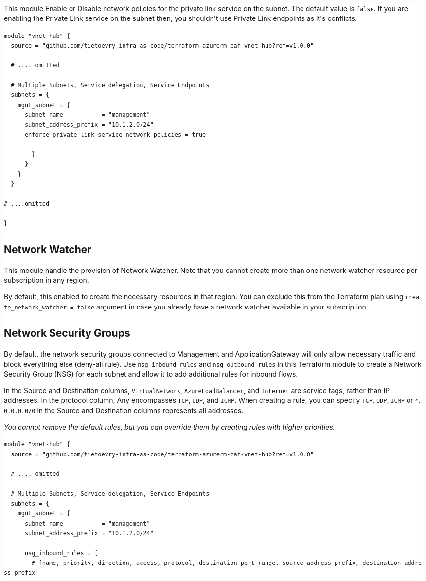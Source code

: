 This module Enable or Disable network policies for the private link service on the subnet. The default value is `false`. If you are enabling the Private Link service on the subnet then, you shouldn't use Private Link endpoints as it's conflicts. 

```
module "vnet-hub" {
  source = "github.com/tietoevry-infra-as-code/terraform-azurerm-caf-vnet-hub?ref=v1.0.0"

  # .... omitted

  # Multiple Subnets, Service delegation, Service Endpoints 
  subnets = {
    mgnt_subnet = {
      subnet_name           = "management"
      subnet_address_prefix = "10.1.2.0/24"
      enforce_private_link_service_network_policies = true

        }
      }
    }
  }

# ....omitted

}
```

## Network Watcher

This module handle the provision of Network Watcher. Note that you cannot create more than one network watcher resource per subscription in any region.

By default, this enabled to create the necessary resources in that region. You can exclude this from the Terraform plan using `create_network_watcher = false` argument in case you already have a network watcher available in your subscription.

## Network Security Groups

By default, the network security groups connected to Management and ApplicationGateway will only allow necessary traffic and block everything else (deny-all rule). Use `nsg_inbound_rules` and `nsg_outbound_rules` in this Terraform module to create a Network Security Group (NSG) for each subnet and allow it to add additional rules for inbound flows.

In the Source and Destination columns, `VirtualNetwork`, `AzureLoadBalancer`, and `Internet` are service tags, rather than IP addresses. In the protocol column, Any encompasses `TCP`, `UDP`, and `ICMP`. When creating a rule, you can specify `TCP`, `UDP`, `ICMP` or `*`. `0.0.0.0/0` in the Source and Destination columns represents all addresses.

*You cannot remove the default rules, but you can override them by creating rules with higher priorities.*

```
module "vnet-hub" {
  source = "github.com/tietoevry-infra-as-code/terraform-azurerm-caf-vnet-hub?ref=v1.0.0"

  # .... omitted

  # Multiple Subnets, Service delegation, Service Endpoints 
  subnets = {
    mgnt_subnet = {
      subnet_name           = "management"
      subnet_address_prefix = "10.1.2.0/24"

      nsg_inbound_rules = [
        # [name, priority, direction, access, protocol, destination_port_range, source_address_prefix, destination_address_prefix]
```